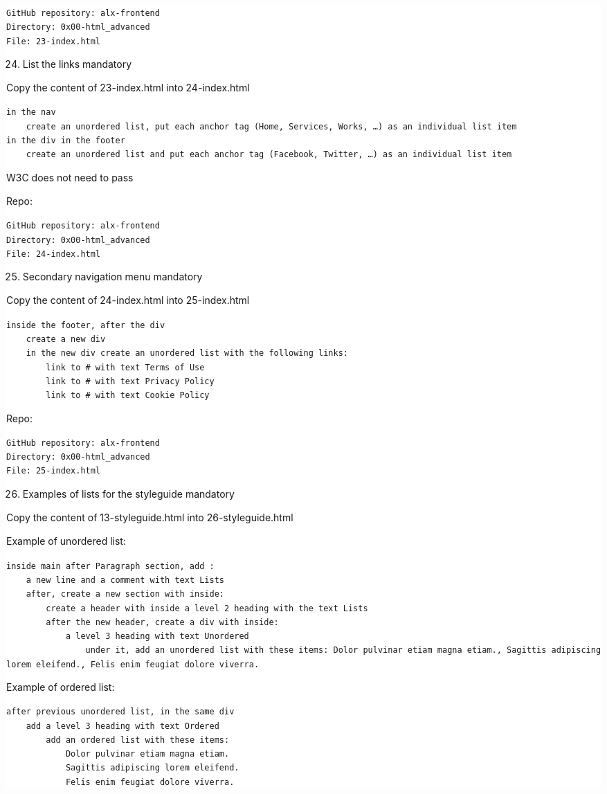    GitHub repository: alx-frontend
    Directory: 0x00-html_advanced
    File: 23-index.html

24. List the links
mandatory

Copy the content of 23-index.html into 24-index.html

    in the nav
        create an unordered list, put each anchor tag (Home, Services, Works, …) as an individual list item
    in the div in the footer
        create an unordered list and put each anchor tag (Facebook, Twitter, …) as an individual list item

W3C does not need to pass

Repo:

    GitHub repository: alx-frontend
    Directory: 0x00-html_advanced
    File: 24-index.html

25. Secondary navigation menu
mandatory

Copy the content of 24-index.html into 25-index.html

    inside the footer, after the div
        create a new div
        in the new div create an unordered list with the following links:
            link to # with text Terms of Use
            link to # with text Privacy Policy
            link to # with text Cookie Policy

Repo:

    GitHub repository: alx-frontend
    Directory: 0x00-html_advanced
    File: 25-index.html

26. Examples of lists for the styleguide
mandatory

Copy the content of 13-styleguide.html into 26-styleguide.html

Example of unordered list:

    inside main after Paragraph section, add :
        a new line and a comment with text Lists
        after, create a new section with inside:
            create a header with inside a level 2 heading with the text Lists
            after the new header, create a div with inside:
                a level 3 heading with text Unordered
                    under it, add an unordered list with these items: Dolor pulvinar etiam magna etiam., Sagittis adipiscing lorem eleifend., Felis enim feugiat dolore viverra.

Example of ordered list:

    after previous unordered list, in the same div
        add a level 3 heading with text Ordered
            add an ordered list with these items:
                Dolor pulvinar etiam magna etiam.
                Sagittis adipiscing lorem eleifend.
                Felis enim feugiat dolore viverra.
